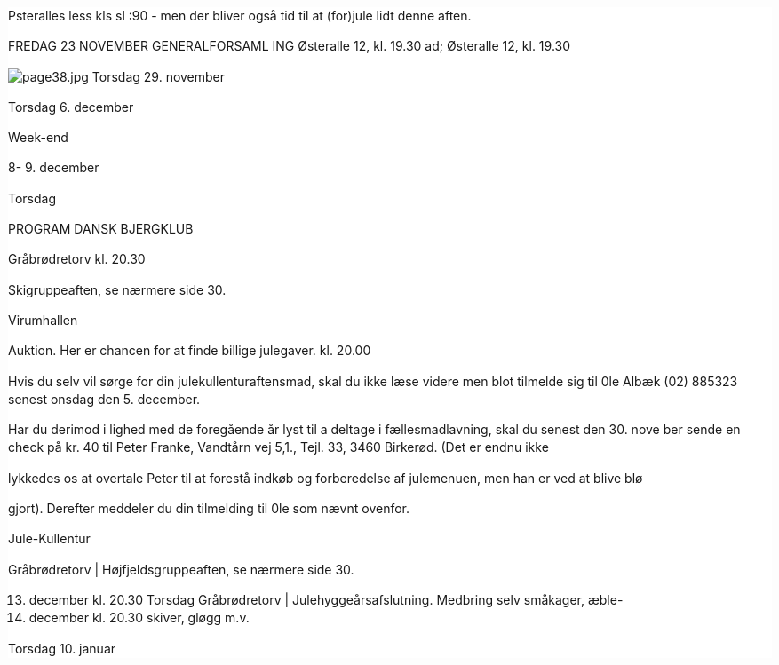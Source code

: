 Psteralles less kls sl :90 - men der bliver også tid til
at (for)jule lidt denne aften.

FREDAG 23 NOVEMBER
GENERALFORSAML ING
Østeralle 12, kl. 19.30 ad; Østeralle 12, kl. 19.30





![page38.jpg](/1979/DB-1979-4/page38.jpg)
Torsdag
29. november

Torsdag
6. december

Week-end

8- 9. december

Torsdag

PROGRAM DANSK BJERGKLUB

Gråbrødretorv
kl. 20.30

Skigruppeaften, se nærmere side 30.

Virumhallen

Auktion. Her er chancen for at finde billige julegaver.
kl. 20.00

Hvis du selv vil sørge for din julekullenturaftensmad,
skal du ikke læse videre men blot tilmelde sig til 0le
Albæk (02) 885323 senest onsdag den 5. december.

Har du derimod i lighed med de foregående år lyst til a
deltage i fællesmadlavning, skal du senest den 30. nove
ber sende en check på kr. 40 til Peter Franke, Vandtårn
vej 5,1., Tejl. 33, 3460 Birkerød. (Det er endnu ikke

lykkedes os at overtale Peter til at forestå indkøb og
forberedelse af julemenuen, men han er ved at blive blø

gjort). Derefter meddeler du din tilmelding til 0le som
nævnt ovenfor.

Jule-Kullentur

Gråbrødretorv | Højfjeldsgruppeaften, se nærmere side 30.

13. december kl. 20.30
Torsdag Gråbrødretorv | Julehyggeårsafslutning. Medbring selv småkager, æble-
20. december kl. 20.30 skiver, gløgg m.v.

Torsdag
10. januar
